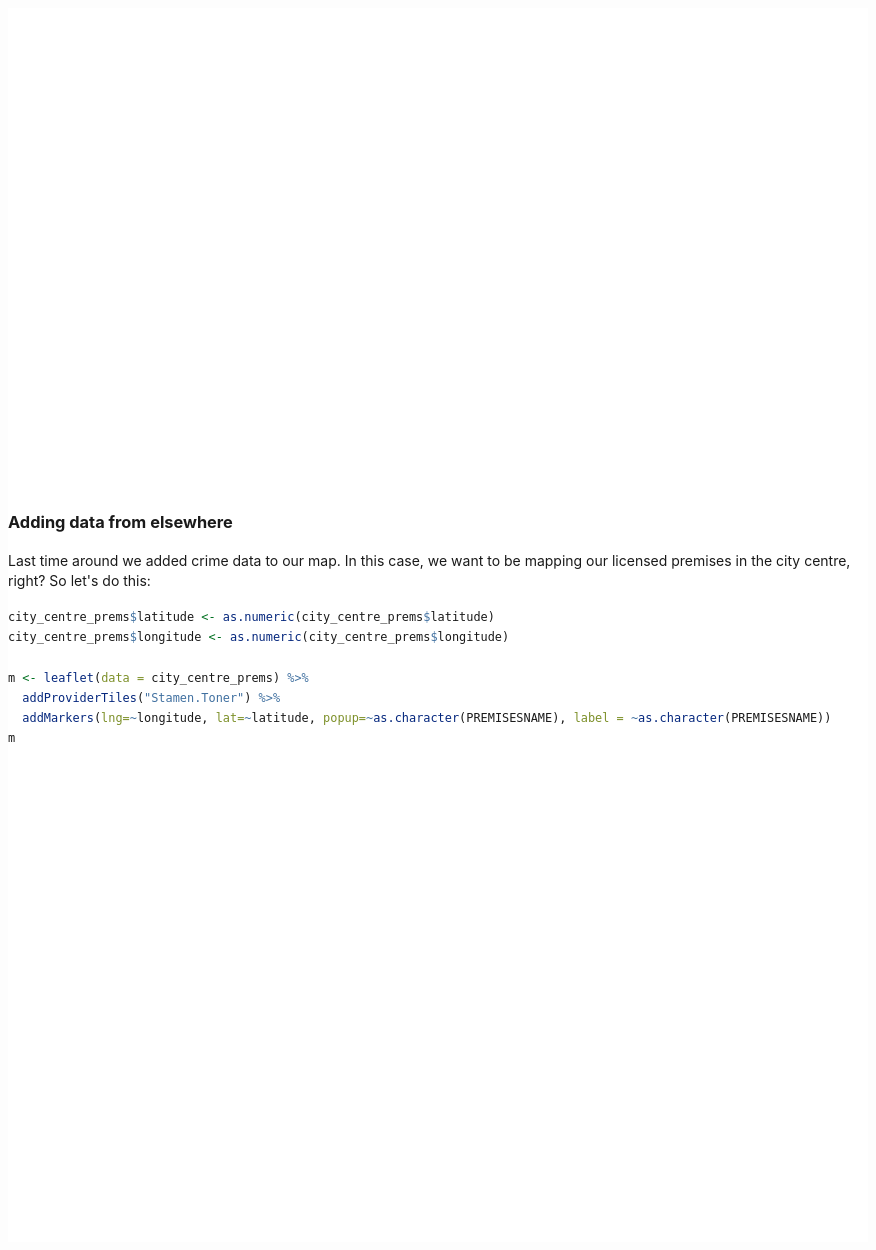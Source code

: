 <div id="htmlwidget-f5fce5e7595010a750db" style="width:672px;height:480px;" class="leaflet html-widget"></div>
<script type="application/json" data-for="htmlwidget-f5fce5e7595010a750db">{"x":{"options":{"crs":{"crsClass":"L.CRS.EPSG3857","code":null,"proj4def":null,"projectedBounds":null,"options":{}}},"calls":[{"method":"addTiles","args":["//{s}.tile.openstreetmap.org/{z}/{x}/{y}.png",null,null,{"minZoom":0,"maxZoom":18,"tileSize":256,"subdomains":"abc","errorTileUrl":"","tms":false,"noWrap":false,"zoomOffset":0,"zoomReverse":false,"opacity":1,"zIndex":1,"detectRetina":false,"attribution":"&copy; <a href=\"http://openstreetmap.org\">OpenStreetMap<\/a> contributors, <a href=\"http://creativecommons.org/licenses/by-sa/2.0/\">CC-BY-SA<\/a>"}]},{"method":"addMarkers","args":[[53.464987,53.472726,53.466649],[-2.230899,-2.245481,-2.243421],null,null,null,{"interactive":true,"draggable":false,"keyboard":true,"title":"","alt":"","zIndexOffset":0,"opacity":1,"riseOnHover":false,"riseOffset":250},["You are here","Here is another point","Here is another point"],null,null,null,null,{"interactive":false,"permanent":false,"direction":"auto","opacity":1,"offset":[0,0],"textsize":"10px","textOnly":false,"className":"","sticky":true},null]}],"limits":{"lat":[53.464987,53.472726],"lng":[-2.245481,-2.230899]}},"evals":[],"jsHooks":[]}</script>


### Adding data from elsewhere

Last time around we added crime data to our map.  In this case, we want to be mapping our licensed premises in the city centre, right? So let's do this: 


```r
city_centre_prems$latitude <- as.numeric(city_centre_prems$latitude)
city_centre_prems$longitude <- as.numeric(city_centre_prems$longitude)

m <- leaflet(data = city_centre_prems) %>%
  addProviderTiles("Stamen.Toner") %>% 
  addMarkers(lng=~longitude, lat=~latitude, popup=~as.character(PREMISESNAME), label = ~as.character(PREMISESNAME))
m  
```

<div id="htmlwidget-bea4919b451e1eddb0be" style="width:672px;height:480px;" class="leaflet html-widget"></div>
